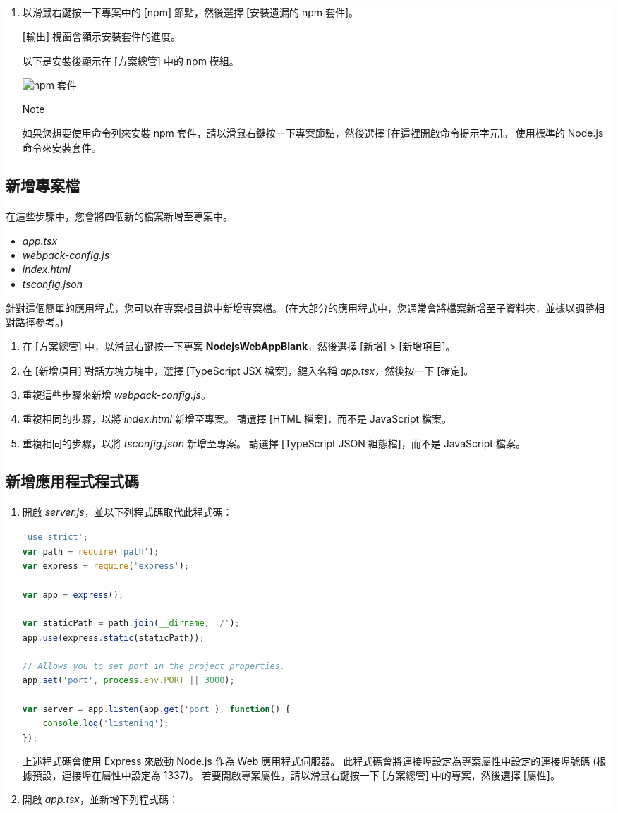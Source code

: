 1. 以滑鼠右鍵按一下專案中的 [npm] 節點，然後選擇 [安裝遺漏的 npm 套件]。

    [輸出] 視窗會顯示安裝套件的進度。

    以下是安裝後顯示在 [方案總管] 中的 npm 模組。

    ![npm 套件](../nodejs/media/tutorial-nodejs-react-npm-modules.png)

    > [!NOTE]
    > 如果您想要使用命令列來安裝 npm 套件，請以滑鼠右鍵按一下專案節點，然後選擇 [在這裡開啟命令提示字元]。 使用標準的 Node.js 命令來安裝套件。

## <a name="add-project-files"></a>新增專案檔

在這些步驟中，您會將四個新的檔案新增至專案中。

* *app.tsx*
* *webpack-config.js*
* *index.html*
* *tsconfig.json*

針對這個簡單的應用程式，您可以在專案根目錄中新增專案檔。 (在大部分的應用程式中，您通常會將檔案新增至子資料夾，並據以調整相對路徑參考。)

1. 在 [方案總管] 中，以滑鼠右鍵按一下專案 **NodejsWebAppBlank**，然後選擇 [新增] > [新增項目]。

1. 在 [新增項目] 對話方塊方塊中，選擇 [TypeScript JSX 檔案]，鍵入名稱 *app.tsx*，然後按一下 [確定]。

1. 重複這些步驟來新增 *webpack-config.js*。

1. 重複相同的步驟，以將 *index.html* 新增至專案。 請選擇 [HTML 檔案]，而不是 JavaScript 檔案。

1. 重複相同的步驟，以將 *tsconfig.json* 新增至專案。 請選擇 [TypeScript JSON 組態檔]，而不是 JavaScript 檔案。

## <a name="add-app-code"></a>新增應用程式程式碼

1. 開啟 *server.js*，並以下列程式碼取代此程式碼：

    ```javascript
    'use strict';
    var path = require('path');
    var express = require('express');

    var app = express();

    var staticPath = path.join(__dirname, '/');
    app.use(express.static(staticPath));

    // Allows you to set port in the project properties.
    app.set('port', process.env.PORT || 3000);

    var server = app.listen(app.get('port'), function() {
        console.log('listening');
    });
    ```

   上述程式碼會使用 Express 來啟動 Node.js 作為 Web 應用程式伺服器。 此程式碼會將連接埠設定為專案屬性中設定的連接埠號碼 (根據預設，連接埠在屬性中設定為 1337)。 若要開啟專案屬性，請以滑鼠右鍵按一下 [方案總管] 中的專案，然後選擇 [屬性]。

1. 開啟 *app.tsx*，並新增下列程式碼：
